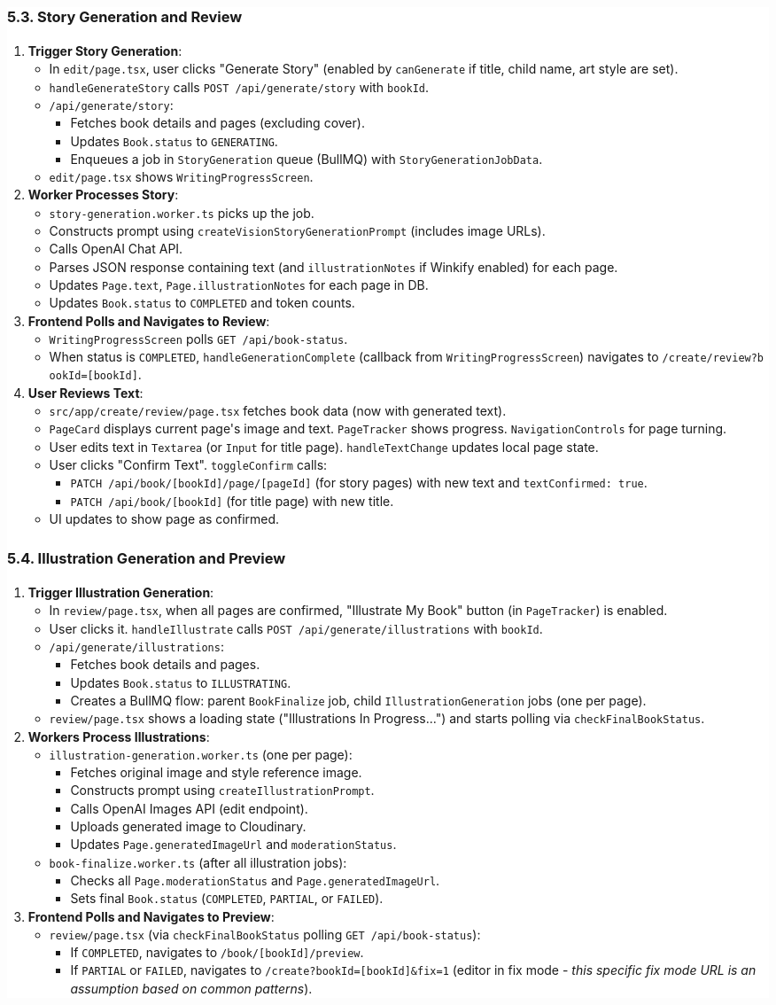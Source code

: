 ### 5.3. Story Generation and Review

1.  **Trigger Story Generation**:
    *   In `edit/page.tsx`, user clicks "Generate Story" (enabled by `canGenerate` if title, child name, art style are set).
    *   `handleGenerateStory` calls `POST /api/generate/story` with `bookId`.
    *   `/api/generate/story`:
        *   Fetches book details and pages (excluding cover).
        *   Updates `Book.status` to `GENERATING`.
        *   Enqueues a job in `StoryGeneration` queue (BullMQ) with `StoryGenerationJobData`.
    *   `edit/page.tsx` shows `WritingProgressScreen`.
2.  **Worker Processes Story**:
    *   `story-generation.worker.ts` picks up the job.
    *   Constructs prompt using `createVisionStoryGenerationPrompt` (includes image URLs).
    *   Calls OpenAI Chat API.
    *   Parses JSON response containing text (and `illustrationNotes` if Winkify enabled) for each page.
    *   Updates `Page.text`, `Page.illustrationNotes` for each page in DB.
    *   Updates `Book.status` to `COMPLETED` and token counts.
3.  **Frontend Polls and Navigates to Review**:
    *   `WritingProgressScreen` polls `GET /api/book-status`.
    *   When status is `COMPLETED`, `handleGenerationComplete` (callback from `WritingProgressScreen`) navigates to `/create/review?bookId=[bookId]`.
4.  **User Reviews Text**:
    *   `src/app/create/review/page.tsx` fetches book data (now with generated text).
    *   `PageCard` displays current page's image and text. `PageTracker` shows progress. `NavigationControls` for page turning.
    *   User edits text in `Textarea` (or `Input` for title page). `handleTextChange` updates local page state.
    *   User clicks "Confirm Text". `toggleConfirm` calls:
        *   `PATCH /api/book/[bookId]/page/[pageId]` (for story pages) with new text and `textConfirmed: true`.
        *   `PATCH /api/book/[bookId]` (for title page) with new title.
    *   UI updates to show page as confirmed.

### 5.4. Illustration Generation and Preview

1.  **Trigger Illustration Generation**:
    *   In `review/page.tsx`, when all pages are confirmed, "Illustrate My Book" button (in `PageTracker`) is enabled.
    *   User clicks it. `handleIllustrate` calls `POST /api/generate/illustrations` with `bookId`.
    *   `/api/generate/illustrations`:
        *   Fetches book details and pages.
        *   Updates `Book.status` to `ILLUSTRATING`.
        *   Creates a BullMQ flow: parent `BookFinalize` job, child `IllustrationGeneration` jobs (one per page).
    *   `review/page.tsx` shows a loading state ("Illustrations In Progress...") and starts polling via `checkFinalBookStatus`.
2.  **Workers Process Illustrations**:
    *   `illustration-generation.worker.ts` (one per page):
        *   Fetches original image and style reference image.
        *   Constructs prompt using `createIllustrationPrompt`.
        *   Calls OpenAI Images API (edit endpoint).
        *   Uploads generated image to Cloudinary.
        *   Updates `Page.generatedImageUrl` and `moderationStatus`.
    *   `book-finalize.worker.ts` (after all illustration jobs):
        *   Checks all `Page.moderationStatus` and `Page.generatedImageUrl`.
        *   Sets final `Book.status` (`COMPLETED`, `PARTIAL`, or `FAILED`).
3.  **Frontend Polls and Navigates to Preview**:
    *   `review/page.tsx` (via `checkFinalBookStatus` polling `GET /api/book-status`):
        *   If `COMPLETED`, navigates to `/book/[bookId]/preview`.
        *   If `PARTIAL` or `FAILED`, navigates to `/create?bookId=[bookId]&fix=1` (editor in fix mode - *this specific fix mode URL is an assumption based on common patterns*).